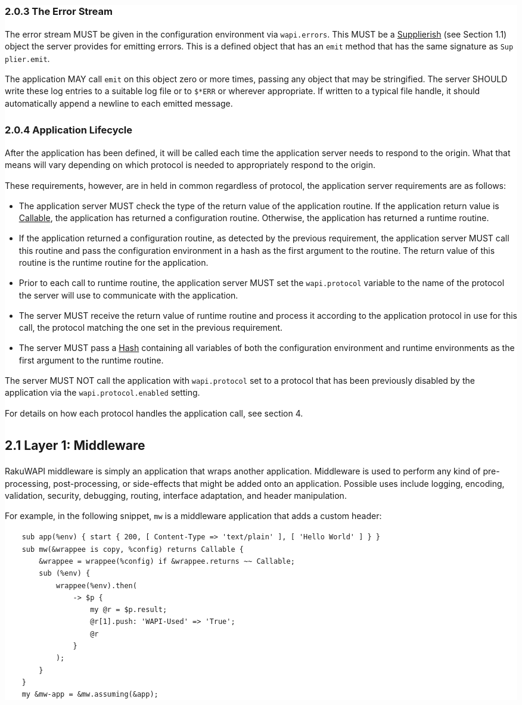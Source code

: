 ### 2.0.3 The Error Stream

The error stream MUST be given in the configuration environment via `wapi.errors`. This MUST be a [Supplierish](http://doc.perl6.org/type/Supplierish) (see Section 1.1) object the server provides for emitting errors. This is a defined object that has an `emit` method that has the same signature as `Supplier.emit`. 

The application MAY call `emit` on this object zero or more times, passing any object that may be stringified. The server SHOULD write these log entries to a suitable log file or to `$*ERR` or wherever appropriate. If written to a typical file handle, it should automatically append a newline to each emitted message.

### 2.0.4 Application Lifecycle

After the application has been defined, it will be called each time the application server needs to respond to the origin. What that means will vary depending on which protocol is needed to appropriately respond to the origin.

These requirements, however, are in held in common regardless of protocol, the application server requirements are as follows:

  * The application server MUST check the type of the return value of the application routine. If the application return value is [Callable](http://doc.perl6.org/type/Callable), the application has returned a configuration routine. Otherwise, the application has returned a runtime routine.

  * If the application returned a configuration routine, as detected by the previous requirement, the application server MUST call this routine and pass the configuration environment in a hash as the first argument to the routine. The return value of this routine is the runtime routine for the application.

  * Prior to each call to runtime routine, the application server MUST set the `wapi.protocol` variable to the name of the protocol the server will use to communicate with the application.

  * The server MUST receive the return value of runtime routine and process it according to the application protocol in use for this call, the protocol matching the one set in the previous requirement.

  * The server MUST pass a [Hash](http://doc.perl6.org/type/Hash) containing all variables of both the configuration environment and runtime environments as the first argument to the runtime routine.

The server MUST NOT call the application with `wapi.protocol` set to a protocol that has been previously disabled by the application via the `wapi.protocol.enabled` setting.

For details on how each protocol handles the application call, see section 4.

2.1 Layer 1: Middleware
-----------------------

RakuWAPI middleware is simply an application that wraps another application. Middleware is used to perform any kind of pre-processing, post-processing, or side-effects that might be added onto an application. Possible uses include logging, encoding, validation, security, debugging, routing, interface adaptation, and header manipulation.

For example, in the following snippet, `mw` is a middleware application that adds a custom header:

```perl6
    sub app(%env) { start { 200, [ Content-Type => 'text/plain' ], [ 'Hello World' ] } }
    sub mw(&wrappee is copy, %config) returns Callable {
        &wrappee = wrappee(%config) if &wrappee.returns ~~ Callable;
        sub (%env) {
            wrappee(%env).then(
                -> $p {
                    my @r = $p.result;
                    @r[1].push: 'WAPI-Used' => 'True';
                    @r
                }
            );
        }
    }
    my &mw-app = &mw.assuming(&app);
```
